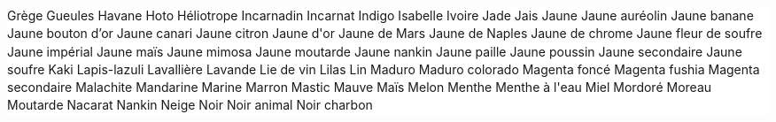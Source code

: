 Grège
Gueules
Havane
Hoto
Héliotrope
Incarnadin
Incarnat
Indigo
Isabelle
Ivoire
Jade
Jais
Jaune
Jaune auréolin
Jaune banane
Jaune bouton d’or
Jaune canari
Jaune citron
Jaune d'or
Jaune de Mars
Jaune de Naples
Jaune de chrome
Jaune fleur de soufre
Jaune impérial
Jaune maïs
Jaune mimosa
Jaune moutarde
Jaune nankin
Jaune paille
Jaune poussin
Jaune secondaire
Jaune soufre
Kaki
Lapis-lazuli
Lavallière
Lavande
Lie de vin
Lilas
Lin
Maduro
Maduro colorado
Magenta foncé
Magenta fushia
Magenta secondaire
Malachite
Mandarine
Marine
Marron
Mastic
Mauve
Maïs
Melon
Menthe
Menthe à l'eau
Miel
Mordoré
Moreau
Moutarde
Nacarat
Nankin
Neige
Noir
Noir animal
Noir charbon